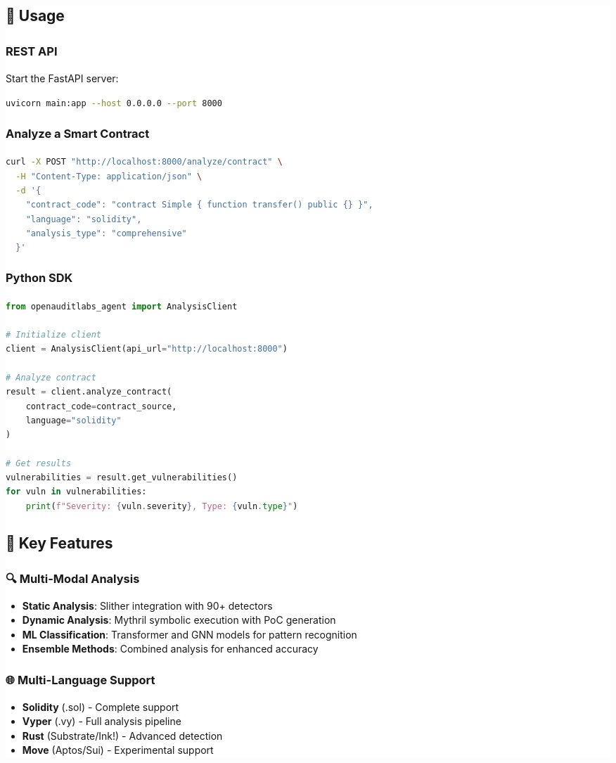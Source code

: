 ## 🔧 Usage

### REST API

Start the FastAPI server:

```bash
uvicorn main:app --host 0.0.0.0 --port 8000
```

### Analyze a Smart Contract

```bash
curl -X POST "http://localhost:8000/analyze/contract" \
  -H "Content-Type: application/json" \
  -d '{
    "contract_code": "contract Simple { function transfer() public {} }",
    "language": "solidity",
    "analysis_type": "comprehensive"
  }'
```

### Python SDK

```python
from openauditlabs_agent import AnalysisClient

# Initialize client
client = AnalysisClient(api_url="http://localhost:8000")

# Analyze contract
result = client.analyze_contract(
    contract_code=contract_source,
    language="solidity"
)

# Get results
vulnerabilities = result.get_vulnerabilities()
for vuln in vulnerabilities:
    print(f"Severity: {vuln.severity}, Type: {vuln.type}")
```

## 🎯 Key Features

### 🔍 Multi-Modal Analysis
- **Static Analysis**: Slither integration with 90+ detectors
- **Dynamic Analysis**: Mythril symbolic execution with PoC generation
- **ML Classification**: Transformer and GNN models for pattern recognition
- **Ensemble Methods**: Combined analysis for enhanced accuracy

### 🌐 Multi-Language Support
- **Solidity** (.sol) - Complete support
- **Vyper** (.vy) - Full analysis pipeline
- **Rust** (Substrate/Ink!) - Advanced detection
- **Move** (Aptos/Sui) - Experimental support
